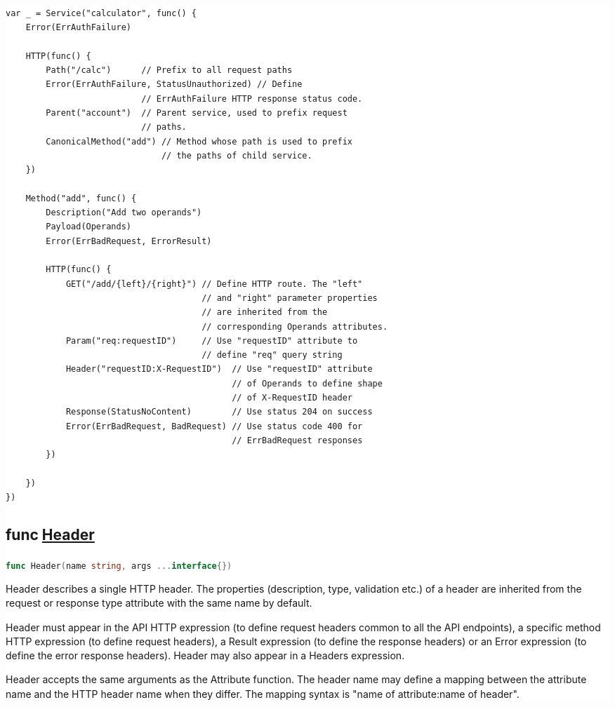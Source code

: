 
	var _ = Service("calculator", func() {
	    Error(ErrAuthFailure)
	
	    HTTP(func() {
	        Path("/calc")      // Prefix to all request paths
	        Error(ErrAuthFailure, StatusUnauthorized) // Define
	                           // ErrAuthFailure HTTP response status code.
	        Parent("account")  // Parent service, used to prefix request
	                           // paths.
	        CanonicalMethod("add") // Method whose path is used to prefix
	                               // the paths of child service.
	    })
	
	    Method("add", func() {
	        Description("Add two operands")
	        Payload(Operands)
	        Error(ErrBadRequest, ErrorResult)
	
	        HTTP(func() {
	            GET("/add/{left}/{right}") // Define HTTP route. The "left"
	                                       // and "right" parameter properties
	                                       // are inherited from the
	                                       // corresponding Operands attributes.
	            Param("req:requestID")     // Use "requestID" attribute to
	                                       // define "req" query string
	            Header("requestID:X-RequestID")  // Use "requestID" attribute
	                                             // of Operands to define shape
	                                             // of X-RequestID header
	            Response(StatusNoContent)        // Use status 204 on success
	            Error(ErrBadRequest, BadRequest) // Use status code 400 for
	                                             // ErrBadRequest responses
	        })
	
	    })
	})



## <a name="Header">func</a> [Header](/src/target/http.go?s=12360:12405#L369)
``` go
func Header(name string, args ...interface{})
```
Header describes a single HTTP header. The properties (description, type,
validation etc.) of a header are inherited from the request or response type
attribute with the same name by default.

Header must appear in the API HTTP expression (to define request headers
common to all the API endpoints), a specific method HTTP expression (to
define request headers), a Result expression (to define the response
headers) or an Error expression (to define the error response headers). Header
may also appear in a Headers expression.

Header accepts the same arguments as the Attribute function. The header name
may define a mapping between the attribute name and the HTTP header name when
they differ. The mapping syntax is "name of attribute:name of header".
